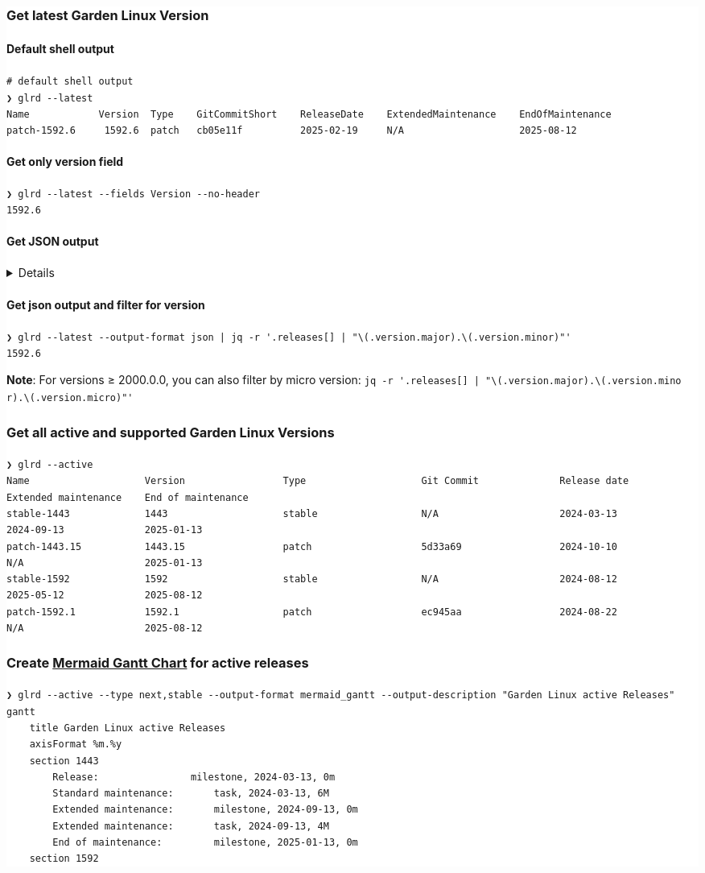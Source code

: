 ```
```

### Get latest Garden Linux Version

#### Default shell output

```
# default shell output
❯ glrd --latest
Name            Version  Type    GitCommitShort    ReleaseDate    ExtendedMaintenance    EndOfMaintenance
patch-1592.6     1592.6  patch   cb05e11f          2025-02-19     N/A                    2025-08-12
```

#### Get only version field

```
❯ glrd --latest --fields Version --no-header
1592.6
```

#### Get JSON output

<details><summary>Details</summary></details>

#### Get json output and filter for version

```
❯ glrd --latest --output-format json | jq -r '.releases[] | "\(.version.major).\(.version.minor)"'
1592.6
```

**Note**: For versions ≥ 2000.0.0, you can also filter by micro version: `jq -r '.releases[] | "\(.version.major).\(.version.minor).\(.version.micro)"'`

### Get all active and supported Garden Linux Versions

```
❯ glrd --active
Name                	Version             	Type                	Git Commit          	Release date        	Extended maintenance	End of maintenance
stable-1443         	1443                	stable              	N/A                 	2024-03-13          	2024-09-13          	2025-01-13
patch-1443.15       	1443.15             	patch               	5d33a69             	2024-10-10          	N/A                 	2025-01-13
stable-1592         	1592                	stable              	N/A                 	2024-08-12          	2025-05-12          	2025-08-12
patch-1592.1        	1592.1              	patch               	ec945aa             	2024-08-22          	N/A                 	2025-08-12
```

### Create [Mermaid Gantt Chart](https://mermaid.js.org/syntax/gantt.html) for active releases

```
❯ glrd --active --type next,stable --output-format mermaid_gantt --output-description "Garden Linux active Releases"
gantt
    title Garden Linux active Releases
    axisFormat %m.%y
    section 1443
        Release:                milestone, 2024-03-13, 0m
        Standard maintenance:       task, 2024-03-13, 6M
        Extended maintenance:       milestone, 2024-09-13, 0m
        Extended maintenance:       task, 2024-09-13, 4M
        End of maintenance:         milestone, 2025-01-13, 0m
    section 1592
```